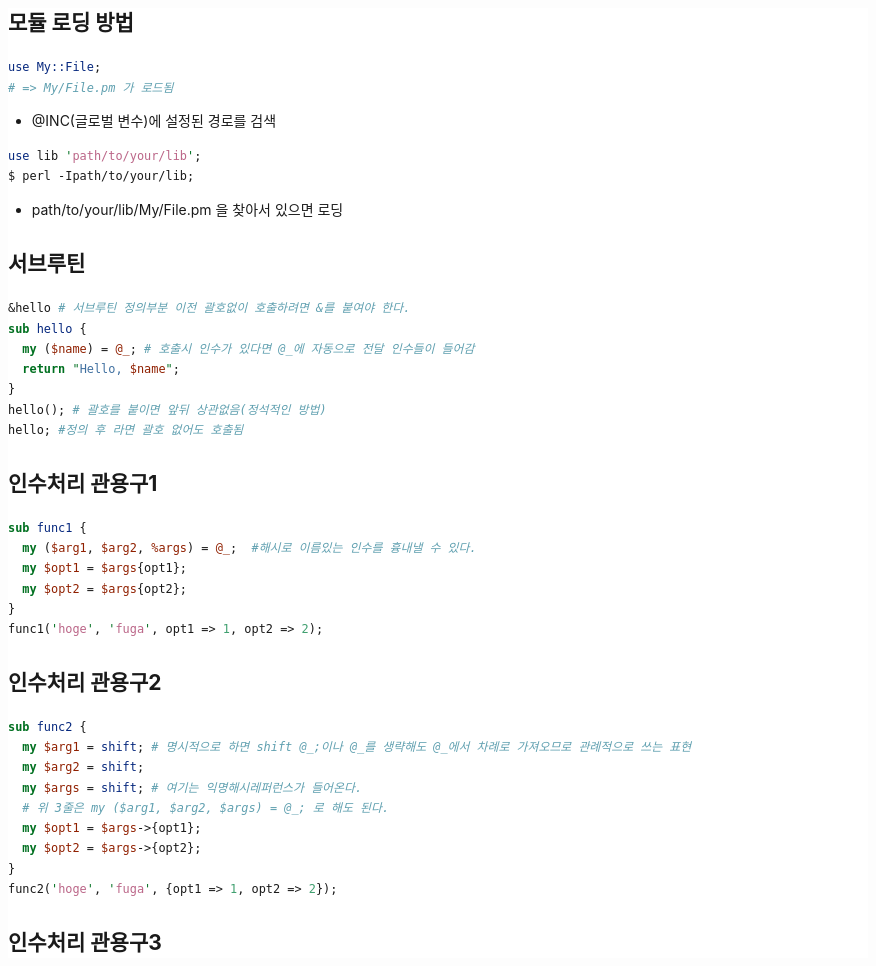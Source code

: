 ## 모듈 로딩 방법
``` perl
use My::File;
# => My/File.pm 가 로드됨
```
* @INC(글로벌 변수)에 설정된 경로를 검색

``` perl
use lib 'path/to/your/lib';
$ perl -Ipath/to/your/lib;
```

* path/to/your/lib/My/File.pm 을 찾아서 있으면 로딩

## 서브루틴

``` perl
&hello # 서브루틴 정의부분 이전 괄호없이 호출하려면 &를 붙여야 한다.
sub hello {
  my ($name) = @_; # 호출시 인수가 있다면 @_에 자동으로 전달 인수들이 들어감
  return "Hello, $name";
}
hello(); # 괄호를 붙이면 앞뒤 상관없음(정석적인 방법)
hello; #정의 후 라면 괄호 없어도 호출됨
```

## 인수처리 관용구1
``` perl
sub func1 {
  my ($arg1, $arg2, %args) = @_;  #해시로 이름있는 인수를 흉내낼 수 있다.
  my $opt1 = $args{opt1};
  my $opt2 = $args{opt2};
}
func1('hoge', 'fuga', opt1 => 1, opt2 => 2);
```

## 인수처리 관용구2
``` perl
sub func2 {
  my $arg1 = shift; # 명시적으로 하면 shift @_;이나 @_를 생략해도 @_에서 차례로 가져오므로 관례적으로 쓰는 표현
  my $arg2 = shift;
  my $args = shift; # 여기는 익명해시레퍼런스가 들어온다.
  # 위 3줄은 my ($arg1, $arg2, $args) = @_; 로 해도 된다.
  my $opt1 = $args->{opt1};
  my $opt2 = $args->{opt2};
}
func2('hoge', 'fuga', {opt1 => 1, opt2 => 2});
```

## 인수처리 관용구3
